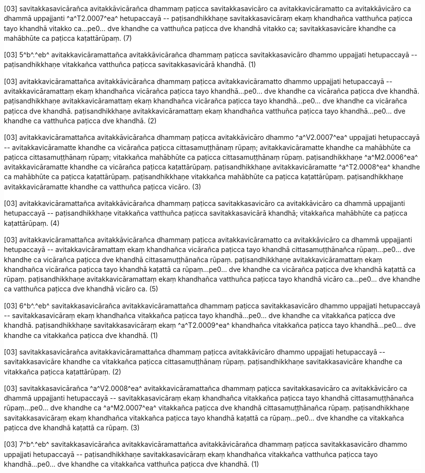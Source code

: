 [03] savitakkasavicārañca avitakkāvicārañca dhammaṃ paṭicca savitakkasavicāro ca avitakkavicāramatto  ca avitakkāvicāro ca dhammā uppajjanti ^a^T2.0007^ea^ hetupaccayā -- paṭisandhikkhaṇe savitakkasavicāraṃ  ekaṃ khandhañca vatthuñca paṭicca tayo khandhā vitakko ca...pe0... dve khandhe ca vatthuñca  paṭicca dve khandhā vitakko ca; savitakkasavicāre khandhe ca mahābhūte ca paṭicca kaṭattārūpaṃ.  (7)

[03] 5^b^.^eb^ avitakkavicāramattañca avitakkāvicārañca dhammaṃ paṭicca savitakkasavicāro dhammo  uppajjati hetupaccayā -- paṭisandhikkhaṇe vitakkañca vatthuñca paṭicca savitakkasavicārā  khandhā. (1)

[03] avitakkavicāramattañca avitakkāvicārañca dhammaṃ paṭicca avitakkavicāramatto dhammo  uppajjati hetupaccayā -- avitakkavicāramattaṃ ekaṃ khandhañca vicārañca paṭicca tayo  khandhā...pe0... dve khandhe ca vicārañca paṭicca dve khandhā. paṭisandhikkhaṇe avitakkavicāramattaṃ  ekaṃ khandhañca vicārañca paṭicca tayo khandhā...pe0... dve khandhe ca vicārañca paṭicca  dve khandhā. paṭisandhikkhaṇe avitakkavicāramattaṃ ekaṃ khandhañca vatthuñca paṭicca tayo  khandhā...pe0... dve khandhe ca vatthuñca paṭicca dve khandhā. (2)

[03] avitakkavicāramattañca avitakkāvicārañca dhammaṃ paṭicca avitakkāvicāro dhammo ^a^V2.0007^ea^  uppajjati hetupaccayā -- avitakkavicāramatte khandhe ca vicārañca paṭicca cittasamuṭṭhānaṃ  rūpaṃ; avitakkavicāramatte khandhe ca mahābhūte ca paṭicca cittasamuṭṭhānaṃ rūpaṃ; vitakkañca  mahābhūte ca paṭicca cittasamuṭṭhānaṃ rūpaṃ. paṭisandhikkhaṇe ^a^M2.0006^ea^ avitakkavicāramatte  khandhe ca vicārañca paṭicca kaṭattārūpaṃ. paṭisandhikkhaṇe avitakkavicāramatte   ^a^T2.0008^ea^ khandhe ca  mahābhūte ca paṭicca kaṭattārūpaṃ. paṭisandhikkhaṇe vitakkañca mahābhūte ca paṭicca kaṭattārūpaṃ.  paṭisandhikkhaṇe avitakkavicāramatte khandhe ca vatthuñca paṭicca vicāro. (3)

[03] avitakkavicāramattañca avitakkāvicārañca dhammaṃ paṭicca savitakkasavicāro ca avitakkāvicāro  ca dhammā uppajjanti hetupaccayā -- paṭisandhikkhaṇe vitakkañca vatthuñca paṭicca savitakkasavicārā  khandhā; vitakkañca mahābhūte ca paṭicca kaṭattārūpaṃ. (4)

[03] avitakkavicāramattañca avitakkāvicārañca dhammaṃ paṭicca avitakkavicāramatto ca  avitakkāvicāro ca dhammā uppajjanti hetupaccayā -- avitakkavicāramattaṃ ekaṃ khandhañca  vicārañca paṭicca tayo khandhā cittasamuṭṭhānañca rūpaṃ...pe0... dve khandhe ca vicārañca  paṭicca dve khandhā cittasamuṭṭhānañca rūpaṃ. paṭisandhikkhaṇe avitakkavicāramattaṃ ekaṃ  khandhañca vicārañca paṭicca tayo khandhā kaṭattā ca rūpaṃ...pe0... dve khandhe ca vicārañca  paṭicca dve khandhā kaṭattā ca rūpaṃ. paṭisandhikkhaṇe avitakkavicāramattaṃ ekaṃ khandhañca  vatthuñca paṭicca tayo khandhā vicāro ca...pe0... dve khandhe ca vatthuñca paṭicca dve  khandhā vicāro ca. (5)

[03] 6^b^.^eb^ savitakkasavicārañca avitakkavicāramattañca dhammaṃ paṭicca savitakkasavicāro dhammo  uppajjati hetupaccayā -- savitakkasavicāraṃ ekaṃ khandhañca vitakkañca paṭicca tayo khandhā...pe0...  dve khandhe ca vitakkañca paṭicca dve khandhā. paṭisandhikkhaṇe savitakkasavicāraṃ ekaṃ   ^a^T2.0009^ea^ khandhañca vitakkañca paṭicca tayo khandhā...pe0... dve khandhe ca vitakkañca paṭicca dve khandhā.  (1)

[03] savitakkasavicārañca avitakkavicāramattañca dhammaṃ paṭicca avitakkāvicāro dhammo  uppajjati hetupaccayā -- savitakkasavicāre khandhe ca vitakkañca paṭicca cittasamuṭṭhānaṃ  rūpaṃ. paṭisandhikkhaṇe savitakkasavicāre khandhe ca vitakkañca paṭicca kaṭattārūpaṃ.  (2)

[03] savitakkasavicārañca ^a^V2.0008^ea^ avitakkavicāramattañca dhammaṃ paṭicca savitakkasavicāro ca avitakkāvicāro  ca dhammā uppajjanti hetupaccayā -- savitakkasavicāraṃ ekaṃ khandhañca vitakkañca paṭicca  tayo khandhā cittasamuṭṭhānañca rūpaṃ...pe0... dve khandhe ca ^a^M2.0007^ea^ vitakkañca paṭicca  dve khandhā cittasamuṭṭhānañca rūpaṃ. paṭisandhikkhaṇe savitakkasavicāraṃ ekaṃ khandhañca vitakkañca  paṭicca tayo khandhā kaṭattā ca rūpaṃ...pe0... dve khandhe ca vitakkañca paṭicca dve khandhā  kaṭattā ca rūpaṃ. (3)

[03] 7^b^.^eb^ savitakkasavicārañca avitakkavicāramattañca avitakkāvicārañca dhammaṃ paṭicca savitakkasavicāro  dhammo uppajjati hetupaccayā -- paṭisandhikkhaṇe savitakkasavicāraṃ ekaṃ khandhañca vitakkañca  vatthuñca paṭicca tayo khandhā...pe0... dve khandhe ca vitakkañca vatthuñca paṭicca dve khandhā.  (1)
